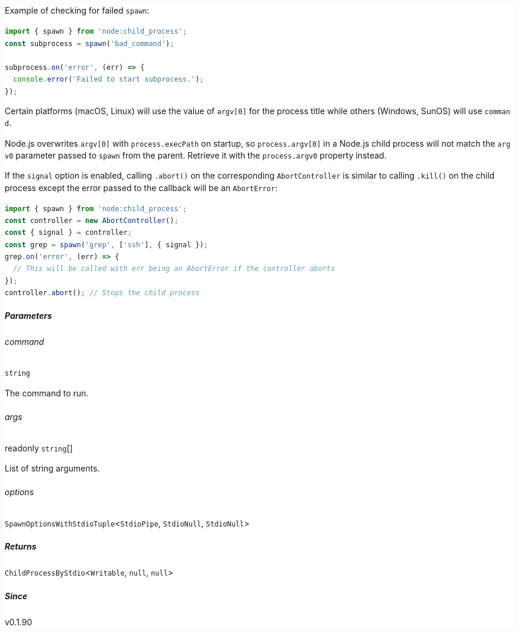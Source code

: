 
Example of checking for failed `spawn`:

```js
import { spawn } from 'node:child_process';
const subprocess = spawn('bad_command');

subprocess.on('error', (err) => {
  console.error('Failed to start subprocess.');
});
```

Certain platforms (macOS, Linux) will use the value of `argv[0]` for the process
title while others (Windows, SunOS) will use `command`.

Node.js overwrites `argv[0]` with `process.execPath` on startup, so `process.argv[0]` in a Node.js child process will not match the `argv0` parameter passed to `spawn` from the parent. Retrieve
it with the `process.argv0` property instead.

If the `signal` option is enabled, calling `.abort()` on the corresponding `AbortController` is similar to calling `.kill()` on the child process except
the error passed to the callback will be an `AbortError`:

```js
import { spawn } from 'node:child_process';
const controller = new AbortController();
const { signal } = controller;
const grep = spawn('grep', ['ssh'], { signal });
grep.on('error', (err) => {
  // This will be called with err being an AbortError if the controller aborts
});
controller.abort(); // Stops the child process
```

##### Parameters

###### command

`string`

The command to run.

###### args

readonly `string`[]

List of string arguments.

###### options

`SpawnOptionsWithStdioTuple`\<`StdioPipe`, `StdioNull`, `StdioNull`\>

##### Returns

`ChildProcessByStdio`\<`Writable`, `null`, `null`\>

##### Since

v0.1.90
